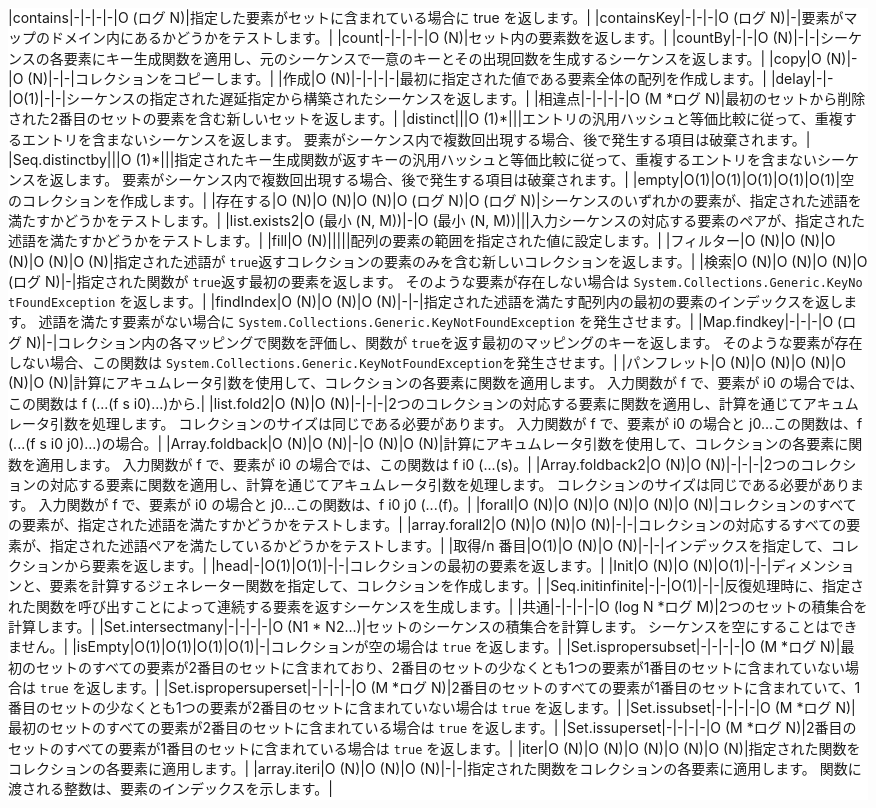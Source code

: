 |contains|-|-|-|-|O (ログ N)|指定した要素がセットに含まれている場合に true を返します。|
|containsKey|-|-|-|O (ログ N)|-|要素がマップのドメイン内にあるかどうかをテストします。|
|count|-|-|-|-|O (N)|セット内の要素数を返します。|
|countBy|-|-|O (N)|-|-|シーケンスの各要素にキー生成関数を適用し、元のシーケンスで一意のキーとその出現回数を生成するシーケンスを返します。|
|copy|O (N)|-|O (N)|-|-|コレクションをコピーします。|
|作成|O (N)|-|-|-|-|最初に指定された値である要素全体の配列を作成します。|
|delay|-|-|O(1)|-|-|シーケンスの指定された遅延指定から構築されたシーケンスを返します。|
|相違点|-|-|-|-|O (M &#42;ログ N)|最初のセットから削除された2番目のセットの要素を含む新しいセットを返します。|
|distinct|||O (1)&#42;|||エントリの汎用ハッシュと等価比較に従って、重複するエントリを含まないシーケンスを返します。 要素がシーケンス内で複数回出現する場合、後で発生する項目は破棄されます。|
|Seq.distinctby|||O (1)&#42;|||指定されたキー生成関数が返すキーの汎用ハッシュと等価比較に従って、重複するエントリを含まないシーケンスを返します。 要素がシーケンス内で複数回出現する場合、後で発生する項目は破棄されます。|
|empty|O(1)|O(1)|O(1)|O(1)|O(1)|空のコレクションを作成します。|
|存在する|O (N)|O (N)|O (N)|O (ログ N)|O (ログ N)|シーケンスのいずれかの要素が、指定された述語を満たすかどうかをテストします。|
|list.exists2|O (最小 (N, M))|-|O (最小 (N, M))|||入力シーケンスの対応する要素のペアが、指定された述語を満たすかどうかをテストします。|
|fill|O (N)|||||配列の要素の範囲を指定された値に設定します。|
|フィルター|O (N)|O (N)|O (N)|O (N)|O (N)|指定された述語が `true`返すコレクションの要素のみを含む新しいコレクションを返します。|
|検索|O (N)|O (N)|O (N)|O (ログ N)|-|指定された関数が `true`返す最初の要素を返します。 そのような要素が存在しない場合は `System.Collections.Generic.KeyNotFoundException` を返します。|
|findIndex|O (N)|O (N)|O (N)|-|-|指定された述語を満たす配列内の最初の要素のインデックスを返します。 述語を満たす要素がない場合に `System.Collections.Generic.KeyNotFoundException` を発生させます。|
|Map.findkey|-|-|-|O (ログ N)|-|コレクション内の各マッピングで関数を評価し、関数が `true`を返す最初のマッピングのキーを返します。 そのような要素が存在しない場合、この関数は `System.Collections.Generic.KeyNotFoundException`を発生させます。|
|パンフレット|O (N)|O (N)|O (N)|O (N)|O (N)|計算にアキュムレータ引数を使用して、コレクションの各要素に関数を適用します。 入力関数が f で、要素が i0 の場合では、この関数は f (...(f s i0)...)から.|
|list.fold2|O (N)|O (N)|-|-|-|2つのコレクションの対応する要素に関数を適用し、計算を通じてアキュムレータ引数を処理します。 コレクションのサイズは同じである必要があります。 入力関数が f で、要素が i0 の場合と j0...この関数は、f (...(f s i0 j0)...)の場合。|
|Array.foldback|O (N)|O (N)|-|O (N)|O (N)|計算にアキュムレータ引数を使用して、コレクションの各要素に関数を適用します。 入力関数が f で、要素が i0 の場合では、この関数は f i0 (...(s)。|
|Array.foldback2|O (N)|O (N)|-|-|-|2つのコレクションの対応する要素に関数を適用し、計算を通じてアキュムレータ引数を処理します。 コレクションのサイズは同じである必要があります。 入力関数が f で、要素が i0 の場合と j0...この関数は、f i0 j0 (...(f)。|
|forall|O (N)|O (N)|O (N)|O (N)|O (N)|コレクションのすべての要素が、指定された述語を満たすかどうかをテストします。|
|array.forall2|O (N)|O (N)|O (N)|-|-|コレクションの対応するすべての要素が、指定された述語ペアを満たしているかどうかをテストします。|
|取得/n 番目|O(1)|O (N)|O (N)|-|-|インデックスを指定して、コレクションから要素を返します。|
|head|-|O(1)|O(1)|-|-|コレクションの最初の要素を返します。|
|Init|O (N)|O (N)|O(1)|-|-|ディメンションと、要素を計算するジェネレーター関数を指定して、コレクションを作成します。|
|Seq.initinfinite|-|-|O(1)|-|-|反復処理時に、指定された関数を呼び出すことによって連続する要素を返すシーケンスを生成します。|
|共通|-|-|-|-|O (log N &#42;ログ M)|2つのセットの積集合を計算します。|
|Set.intersectmany|-|-|-|-|O (N1 &#42; N2...)|セットのシーケンスの積集合を計算します。 シーケンスを空にすることはできません。|
|isEmpty|O(1)|O(1)|O(1)|O(1)|-|コレクションが空の場合は `true` を返します。|
|Set.ispropersubset|-|-|-|-|O (M &#42;ログ N)|最初のセットのすべての要素が2番目のセットに含まれており、2番目のセットの少なくとも1つの要素が1番目のセットに含まれていない場合は `true` を返します。|
|Set.ispropersuperset|-|-|-|-|O (M &#42;ログ N)|2番目のセットのすべての要素が1番目のセットに含まれていて、1番目のセットの少なくとも1つの要素が2番目のセットに含まれていない場合は `true` を返します。|
|Set.issubset|-|-|-|-|O (M &#42;ログ N)|最初のセットのすべての要素が2番目のセットに含まれている場合は `true` を返します。|
|Set.issuperset|-|-|-|-|O (M &#42;ログ N)|2番目のセットのすべての要素が1番目のセットに含まれている場合は `true` を返します。|
|iter|O (N)|O (N)|O (N)|O (N)|O (N)|指定された関数をコレクションの各要素に適用します。|
|array.iteri|O (N)|O (N)|O (N)|-|-|指定された関数をコレクションの各要素に適用します。 関数に渡される整数は、要素のインデックスを示します。|